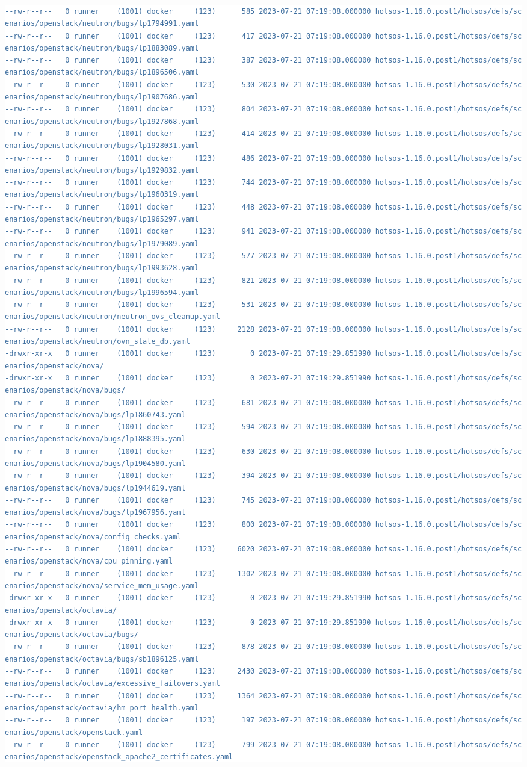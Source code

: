 ```diff
--rw-r--r--   0 runner    (1001) docker     (123)      585 2023-07-21 07:19:08.000000 hotsos-1.16.0.post1/hotsos/defs/scenarios/openstack/neutron/bugs/lp1794991.yaml
--rw-r--r--   0 runner    (1001) docker     (123)      417 2023-07-21 07:19:08.000000 hotsos-1.16.0.post1/hotsos/defs/scenarios/openstack/neutron/bugs/lp1883089.yaml
--rw-r--r--   0 runner    (1001) docker     (123)      387 2023-07-21 07:19:08.000000 hotsos-1.16.0.post1/hotsos/defs/scenarios/openstack/neutron/bugs/lp1896506.yaml
--rw-r--r--   0 runner    (1001) docker     (123)      530 2023-07-21 07:19:08.000000 hotsos-1.16.0.post1/hotsos/defs/scenarios/openstack/neutron/bugs/lp1907686.yaml
--rw-r--r--   0 runner    (1001) docker     (123)      804 2023-07-21 07:19:08.000000 hotsos-1.16.0.post1/hotsos/defs/scenarios/openstack/neutron/bugs/lp1927868.yaml
--rw-r--r--   0 runner    (1001) docker     (123)      414 2023-07-21 07:19:08.000000 hotsos-1.16.0.post1/hotsos/defs/scenarios/openstack/neutron/bugs/lp1928031.yaml
--rw-r--r--   0 runner    (1001) docker     (123)      486 2023-07-21 07:19:08.000000 hotsos-1.16.0.post1/hotsos/defs/scenarios/openstack/neutron/bugs/lp1929832.yaml
--rw-r--r--   0 runner    (1001) docker     (123)      744 2023-07-21 07:19:08.000000 hotsos-1.16.0.post1/hotsos/defs/scenarios/openstack/neutron/bugs/lp1960319.yaml
--rw-r--r--   0 runner    (1001) docker     (123)      448 2023-07-21 07:19:08.000000 hotsos-1.16.0.post1/hotsos/defs/scenarios/openstack/neutron/bugs/lp1965297.yaml
--rw-r--r--   0 runner    (1001) docker     (123)      941 2023-07-21 07:19:08.000000 hotsos-1.16.0.post1/hotsos/defs/scenarios/openstack/neutron/bugs/lp1979089.yaml
--rw-r--r--   0 runner    (1001) docker     (123)      577 2023-07-21 07:19:08.000000 hotsos-1.16.0.post1/hotsos/defs/scenarios/openstack/neutron/bugs/lp1993628.yaml
--rw-r--r--   0 runner    (1001) docker     (123)      821 2023-07-21 07:19:08.000000 hotsos-1.16.0.post1/hotsos/defs/scenarios/openstack/neutron/bugs/lp1996594.yaml
--rw-r--r--   0 runner    (1001) docker     (123)      531 2023-07-21 07:19:08.000000 hotsos-1.16.0.post1/hotsos/defs/scenarios/openstack/neutron/neutron_ovs_cleanup.yaml
--rw-r--r--   0 runner    (1001) docker     (123)     2128 2023-07-21 07:19:08.000000 hotsos-1.16.0.post1/hotsos/defs/scenarios/openstack/neutron/ovn_stale_db.yaml
-drwxr-xr-x   0 runner    (1001) docker     (123)        0 2023-07-21 07:19:29.851990 hotsos-1.16.0.post1/hotsos/defs/scenarios/openstack/nova/
-drwxr-xr-x   0 runner    (1001) docker     (123)        0 2023-07-21 07:19:29.851990 hotsos-1.16.0.post1/hotsos/defs/scenarios/openstack/nova/bugs/
--rw-r--r--   0 runner    (1001) docker     (123)      681 2023-07-21 07:19:08.000000 hotsos-1.16.0.post1/hotsos/defs/scenarios/openstack/nova/bugs/lp1860743.yaml
--rw-r--r--   0 runner    (1001) docker     (123)      594 2023-07-21 07:19:08.000000 hotsos-1.16.0.post1/hotsos/defs/scenarios/openstack/nova/bugs/lp1888395.yaml
--rw-r--r--   0 runner    (1001) docker     (123)      630 2023-07-21 07:19:08.000000 hotsos-1.16.0.post1/hotsos/defs/scenarios/openstack/nova/bugs/lp1904580.yaml
--rw-r--r--   0 runner    (1001) docker     (123)      394 2023-07-21 07:19:08.000000 hotsos-1.16.0.post1/hotsos/defs/scenarios/openstack/nova/bugs/lp1944619.yaml
--rw-r--r--   0 runner    (1001) docker     (123)      745 2023-07-21 07:19:08.000000 hotsos-1.16.0.post1/hotsos/defs/scenarios/openstack/nova/bugs/lp1967956.yaml
--rw-r--r--   0 runner    (1001) docker     (123)      800 2023-07-21 07:19:08.000000 hotsos-1.16.0.post1/hotsos/defs/scenarios/openstack/nova/config_checks.yaml
--rw-r--r--   0 runner    (1001) docker     (123)     6020 2023-07-21 07:19:08.000000 hotsos-1.16.0.post1/hotsos/defs/scenarios/openstack/nova/cpu_pinning.yaml
--rw-r--r--   0 runner    (1001) docker     (123)     1302 2023-07-21 07:19:08.000000 hotsos-1.16.0.post1/hotsos/defs/scenarios/openstack/nova/service_mem_usage.yaml
-drwxr-xr-x   0 runner    (1001) docker     (123)        0 2023-07-21 07:19:29.851990 hotsos-1.16.0.post1/hotsos/defs/scenarios/openstack/octavia/
-drwxr-xr-x   0 runner    (1001) docker     (123)        0 2023-07-21 07:19:29.851990 hotsos-1.16.0.post1/hotsos/defs/scenarios/openstack/octavia/bugs/
--rw-r--r--   0 runner    (1001) docker     (123)      878 2023-07-21 07:19:08.000000 hotsos-1.16.0.post1/hotsos/defs/scenarios/openstack/octavia/bugs/sb1896125.yaml
--rw-r--r--   0 runner    (1001) docker     (123)     2430 2023-07-21 07:19:08.000000 hotsos-1.16.0.post1/hotsos/defs/scenarios/openstack/octavia/excessive_failovers.yaml
--rw-r--r--   0 runner    (1001) docker     (123)     1364 2023-07-21 07:19:08.000000 hotsos-1.16.0.post1/hotsos/defs/scenarios/openstack/octavia/hm_port_health.yaml
--rw-r--r--   0 runner    (1001) docker     (123)      197 2023-07-21 07:19:08.000000 hotsos-1.16.0.post1/hotsos/defs/scenarios/openstack/openstack.yaml
--rw-r--r--   0 runner    (1001) docker     (123)      799 2023-07-21 07:19:08.000000 hotsos-1.16.0.post1/hotsos/defs/scenarios/openstack/openstack_apache2_certificates.yaml
```